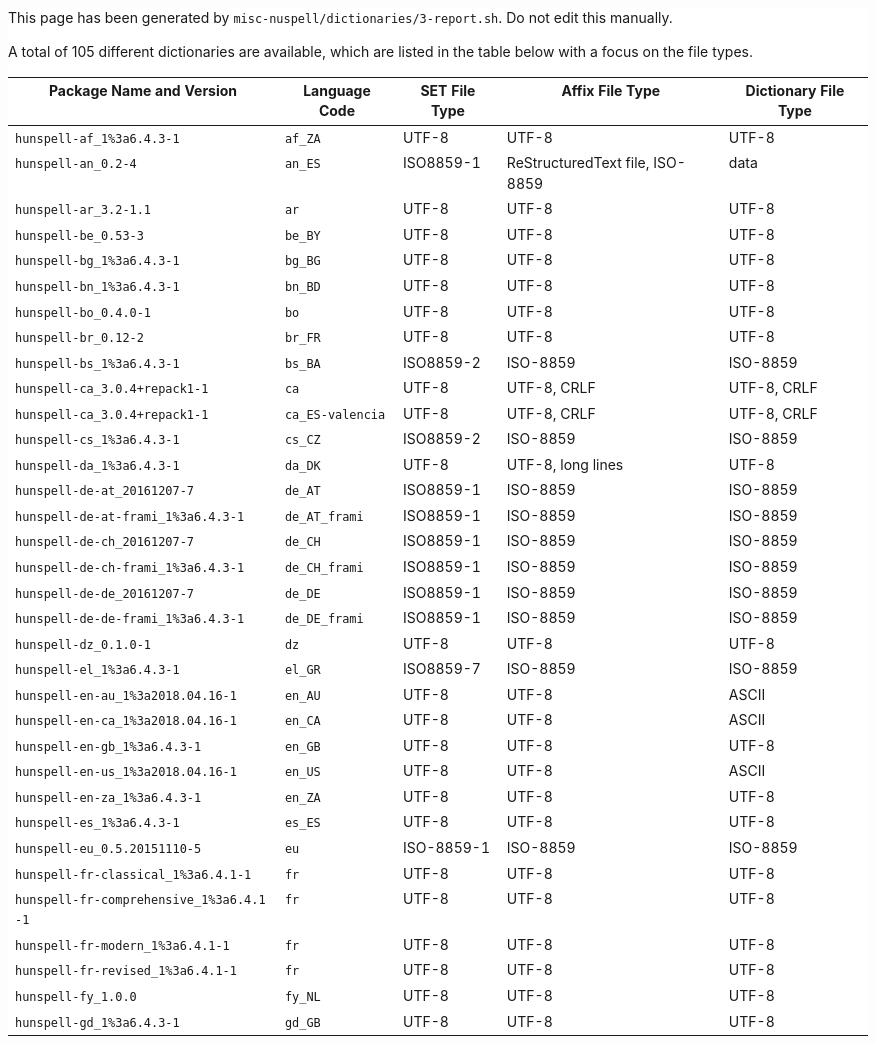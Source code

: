 This page has been generated by `misc-nuspell/dictionaries/3-report.sh`. Do not edit this manually.

A total of 105 different dictionaries are available, which are listed in the table below with a focus on the file types.

| Package Name and Version | Language Code | SET File Type | Affix File Type | Dictionary File Type |
|---|---|---|---|---|
| `hunspell-af_1%3a6.4.3-1` | `af_ZA` | UTF-8 | UTF-8 | UTF-8 |
| `hunspell-an_0.2-4` | `an_ES` | ISO8859-1 | ReStructuredText file, ISO-8859 | data |
| `hunspell-ar_3.2-1.1` | `ar` | UTF-8 | UTF-8 | UTF-8 |
| `hunspell-be_0.53-3` | `be_BY` | UTF-8 | UTF-8 | UTF-8 |
| `hunspell-bg_1%3a6.4.3-1` | `bg_BG` | UTF-8 | UTF-8 | UTF-8 |
| `hunspell-bn_1%3a6.4.3-1` | `bn_BD` | UTF-8 | UTF-8 | UTF-8 |
| `hunspell-bo_0.4.0-1` | `bo` | UTF-8 | UTF-8 | UTF-8 |
| `hunspell-br_0.12-2` | `br_FR` | UTF-8 | UTF-8 | UTF-8 |
| `hunspell-bs_1%3a6.4.3-1` | `bs_BA` | ISO8859-2 | ISO-8859 | ISO-8859 |
| `hunspell-ca_3.0.4+repack1-1` | `ca` | UTF-8 | UTF-8, CRLF | UTF-8, CRLF |
| `hunspell-ca_3.0.4+repack1-1` | `ca_ES-valencia` | UTF-8 | UTF-8, CRLF | UTF-8, CRLF |
| `hunspell-cs_1%3a6.4.3-1` | `cs_CZ` | ISO8859-2 | ISO-8859 | ISO-8859 |
| `hunspell-da_1%3a6.4.3-1` | `da_DK` | UTF-8 | UTF-8, long lines | UTF-8 |
| `hunspell-de-at_20161207-7` | `de_AT` | ISO8859-1 | ISO-8859 | ISO-8859 |
| `hunspell-de-at-frami_1%3a6.4.3-1` | `de_AT_frami` | ISO8859-1 | ISO-8859 | ISO-8859 |
| `hunspell-de-ch_20161207-7` | `de_CH` | ISO8859-1 | ISO-8859 | ISO-8859 |
| `hunspell-de-ch-frami_1%3a6.4.3-1` | `de_CH_frami` | ISO8859-1 | ISO-8859 | ISO-8859 |
| `hunspell-de-de_20161207-7` | `de_DE` | ISO8859-1 | ISO-8859 | ISO-8859 |
| `hunspell-de-de-frami_1%3a6.4.3-1` | `de_DE_frami` | ISO8859-1 | ISO-8859 | ISO-8859 |
| `hunspell-dz_0.1.0-1` | `dz` | UTF-8 | UTF-8 | UTF-8 |
| `hunspell-el_1%3a6.4.3-1` | `el_GR` | ISO8859-7 | ISO-8859 | ISO-8859 |
| `hunspell-en-au_1%3a2018.04.16-1` | `en_AU` | UTF-8 | UTF-8 | ASCII |
| `hunspell-en-ca_1%3a2018.04.16-1` | `en_CA` | UTF-8 | UTF-8 | ASCII |
| `hunspell-en-gb_1%3a6.4.3-1` | `en_GB` | UTF-8 | UTF-8 | UTF-8 |
| `hunspell-en-us_1%3a2018.04.16-1` | `en_US` | UTF-8 | UTF-8 | ASCII |
| `hunspell-en-za_1%3a6.4.3-1` | `en_ZA` | UTF-8 | UTF-8 | UTF-8 |
| `hunspell-es_1%3a6.4.3-1` | `es_ES` | UTF-8 | UTF-8 | UTF-8 |
| `hunspell-eu_0.5.20151110-5` | `eu` | ISO-8859-1 | ISO-8859 | ISO-8859 |
| `hunspell-fr-classical_1%3a6.4.1-1` | `fr` | UTF-8 | UTF-8 | UTF-8 |
| `hunspell-fr-comprehensive_1%3a6.4.1-1` | `fr` | UTF-8 | UTF-8 | UTF-8 |
| `hunspell-fr-modern_1%3a6.4.1-1` | `fr` | UTF-8 | UTF-8 | UTF-8 |
| `hunspell-fr-revised_1%3a6.4.1-1` | `fr` | UTF-8 | UTF-8 | UTF-8 |
| `hunspell-fy_1.0.0` | `fy_NL` | UTF-8 | UTF-8 | UTF-8 |
| `hunspell-gd_1%3a6.4.3-1` | `gd_GB` | UTF-8 | UTF-8 | UTF-8 |